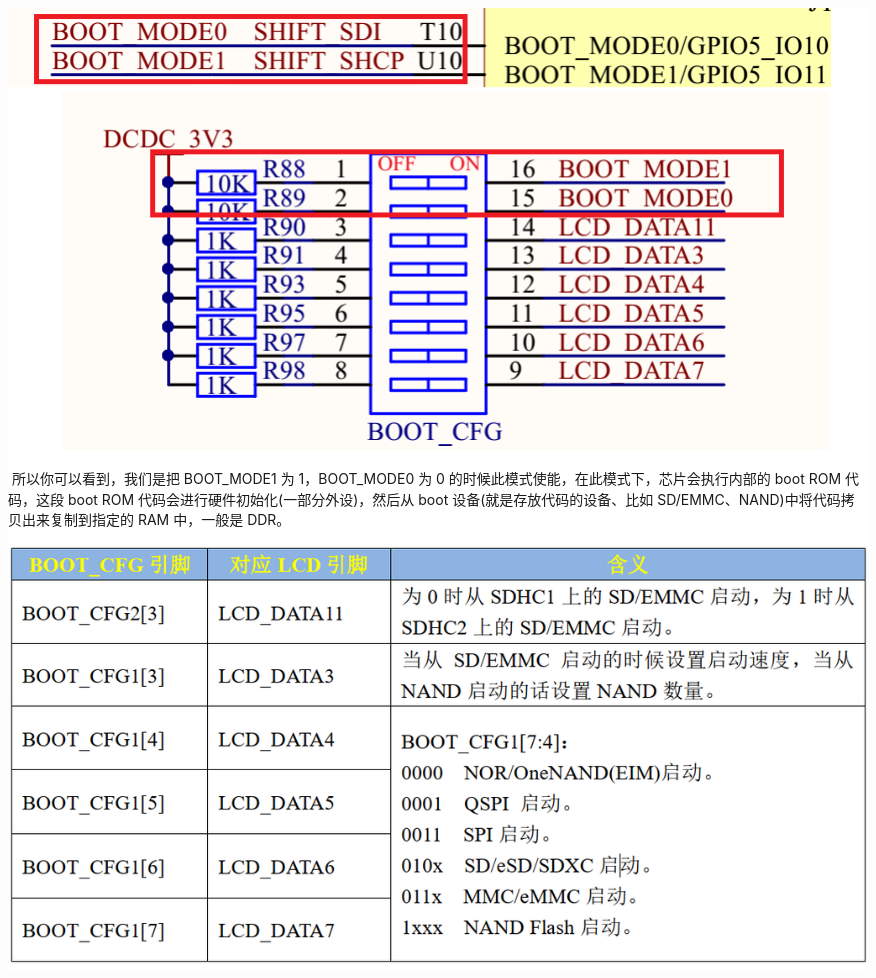 ![image-20241121213459363](./1/image-20241121213459363.png)

​	所以你可以看到，我们是把 BOOT_MODE1 为 1，BOOT_MODE0 为 0 的时候此模式使能，在此模式下，芯片会执行内部的 boot ROM 代码，这段 boot ROM 代码会进行硬件初始化(一部分外设)，然后从 boot 设备(就是存放代码的设备、比如 SD/EMMC、NAND)中将代码拷贝出来复制到指定的 RAM 中，一般是 DDR。 

![image-20241121213832413](./1/image-20241121213832413.png)
